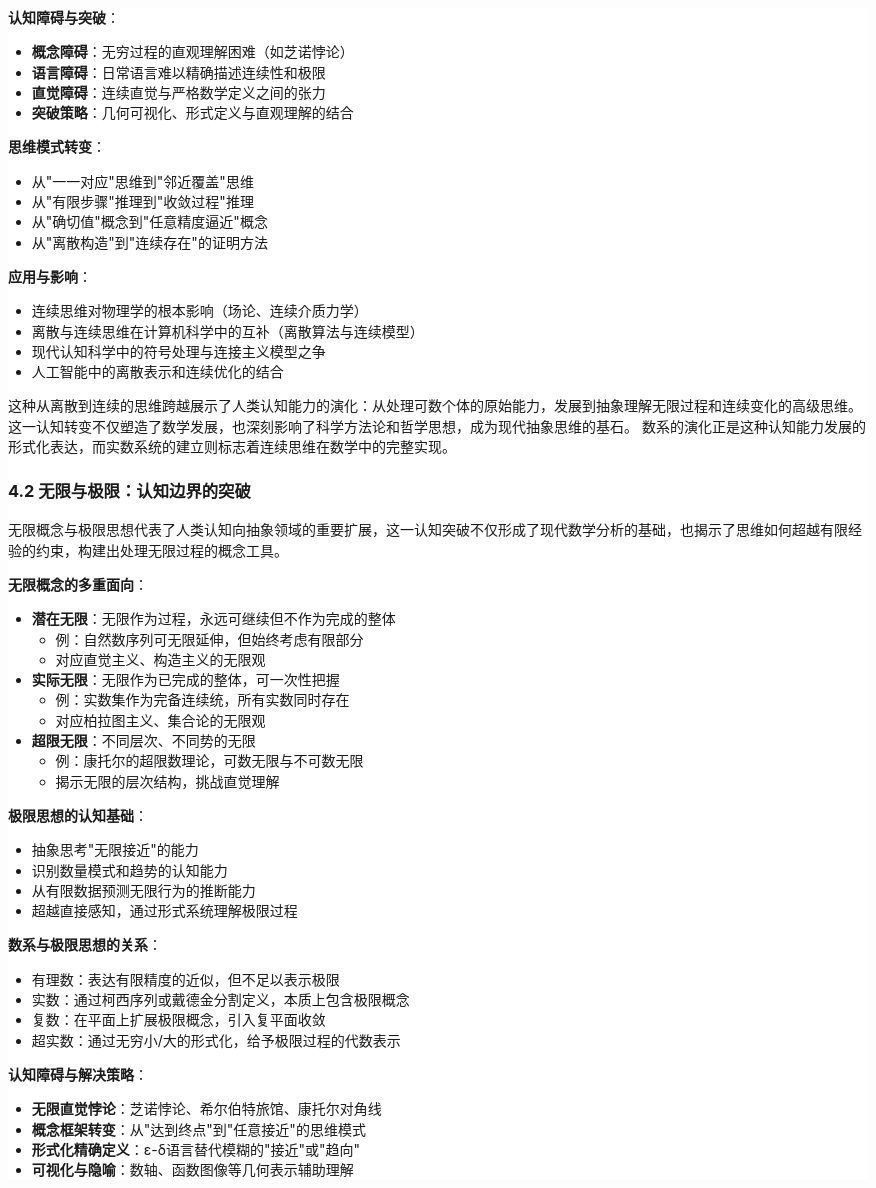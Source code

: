 **认知障碍与突破**：

- **概念障碍**：无穷过程的直观理解困难（如芝诺悖论）
- **语言障碍**：日常语言难以精确描述连续性和极限
- **直觉障碍**：连续直觉与严格数学定义之间的张力
- **突破策略**：几何可视化、形式定义与直观理解的结合

**思维模式转变**：

- 从"一一对应"思维到"邻近覆盖"思维
- 从"有限步骤"推理到"收敛过程"推理
- 从"确切值"概念到"任意精度逼近"概念
- 从"离散构造"到"连续存在"的证明方法

**应用与影响**：

- 连续思维对物理学的根本影响（场论、连续介质力学）
- 离散与连续思维在计算机科学中的互补（离散算法与连续模型）
- 现代认知科学中的符号处理与连接主义模型之争
- 人工智能中的离散表示和连续优化的结合

这种从离散到连续的思维跨越展示了人类认知能力的演化：从处理可数个体的原始能力，发展到抽象理解无限过程和连续变化的高级思维。
这一认知转变不仅塑造了数学发展，也深刻影响了科学方法论和哲学思想，成为现代抽象思维的基石。
数系的演化正是这种认知能力发展的形式化表达，而实数系统的建立则标志着连续思维在数学中的完整实现。

### 4.2 无限与极限：认知边界的突破

无限概念与极限思想代表了人类认知向抽象领域的重要扩展，这一认知突破不仅形成了现代数学分析的基础，也揭示了思维如何超越有限经验的约束，构建出处理无限过程的概念工具。

**无限概念的多重面向**：

- **潜在无限**：无限作为过程，永远可继续但不作为完成的整体
  - 例：自然数序列可无限延伸，但始终考虑有限部分
  - 对应直觉主义、构造主义的无限观
- **实际无限**：无限作为已完成的整体，可一次性把握
  - 例：实数集作为完备连续统，所有实数同时存在
  - 对应柏拉图主义、集合论的无限观
- **超限无限**：不同层次、不同势的无限
  - 例：康托尔的超限数理论，可数无限与不可数无限
  - 揭示无限的层次结构，挑战直觉理解

**极限思想的认知基础**：

- 抽象思考"无限接近"的能力
- 识别数量模式和趋势的认知能力
- 从有限数据预测无限行为的推断能力
- 超越直接感知，通过形式系统理解极限过程

**数系与极限思想的关系**：

- 有理数：表达有限精度的近似，但不足以表示极限
- 实数：通过柯西序列或戴德金分割定义，本质上包含极限概念
- 复数：在平面上扩展极限概念，引入复平面收敛
- 超实数：通过无穷小/大的形式化，给予极限过程的代数表示

**认知障碍与解决策略**：

- **无限直觉悖论**：芝诺悖论、希尔伯特旅馆、康托尔对角线
- **概念框架转变**：从"达到终点"到"任意接近"的思维模式
- **形式化精确定义**：ε-δ语言替代模糊的"接近"或"趋向"
- **可视化与隐喻**：数轴、函数图像等几何表示辅助理解
